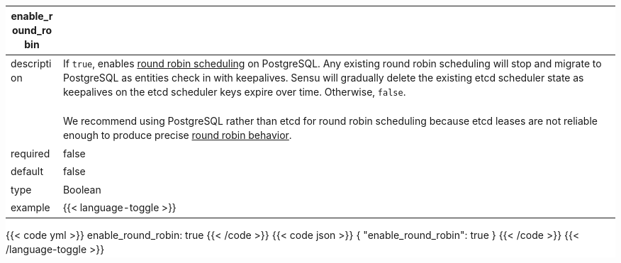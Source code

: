 <a id="round-robin-postgresql"></a>

enable_round_robin |      |
-------------|------
description  | If `true`, enables [round robin scheduling][5] on PostgreSQL. Any existing round robin scheduling will stop and migrate to PostgreSQL as entities check in with keepalives. Sensu will gradually delete the existing etcd scheduler state as keepalives on the etcd scheduler keys expire over time. Otherwise, `false`.<br><br>We recommend using PostgreSQL rather than etcd for round robin scheduling because etcd leases are not reliable enough to produce precise [round robin behavior][5]. 
required     | false
default      | false
type         | Boolean
example      | {{< language-toggle >}}
{{< code yml >}}
enable_round_robin: true
{{< /code >}}
{{< code json >}}
{
  "enable_round_robin": true
}
{{< /code >}}
{{< /language-toggle >}}


[1]: ../../../sensuctl/#first-time-setup-and-authentication
[2]: ../../maintain-sensu/troubleshoot/
[3]: https://aws.amazon.com/rds/
[4]: https://pkg.go.dev/github.com/lib/pq@v1.2.0#hdr-Connection_String_Parameters
[5]: ../../../observability-pipeline/observe-schedule/checks/#round-robin-checks
[6]: ../deployment-architecture/
[7]: https://etcd.io/docs/latest/op-guide/clustering/
[8]: ../cluster-sensu/#use-an-external-etcd-cluster
[9]: ../../../web-ui/
[10]: ../../../sensuctl/create-manage-resources/#sensuctl-event
[11]: ../../../api/events/
[12]: ../../../observability-pipeline/observe-process/populate-metrics-influxdb/
[14]: https://www.postgresql.org
[15]: https://www.postgresql.org/docs/current/libpq-connect.html#LIBPQ-CONNSTRING
[16]: ../../../sensuctl/create-manage-resources/#create-resources
[17]: #spec-attributes
[18]: #datastore-specification
[19]: ../install-sensu/#ports
[20]: https://www.postgresql.org/docs/current/config-setting.html
